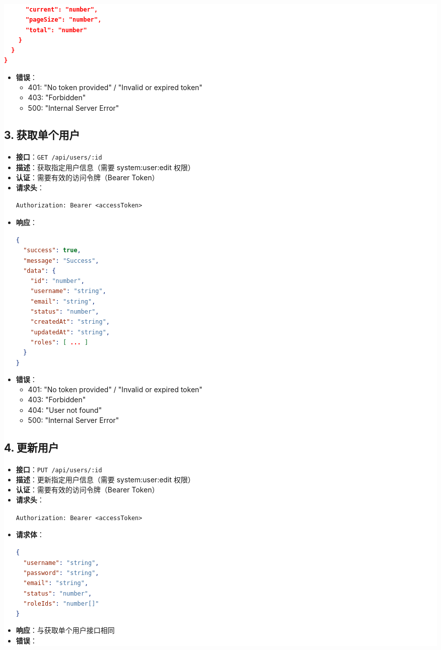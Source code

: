   ```json
        "current": "number",
        "pageSize": "number",
        "total": "number"
      }
    }
  }
  ```
- **错误**：
  - 401: "No token provided" / "Invalid or expired token"
  - 403: "Forbidden"
  - 500: "Internal Server Error"

## 3. 获取单个用户

- **接口**：`GET /api/users/:id`
- **描述**：获取指定用户信息（需要 system:user:edit 权限）
- **认证**：需要有效的访问令牌（Bearer Token）
- **请求头**：
  ```
  Authorization: Bearer <accessToken>
  ```
- **响应**：
  ```json
  {
    "success": true,
    "message": "Success",
    "data": {
      "id": "number",
      "username": "string",
      "email": "string",
      "status": "number",
      "createdAt": "string",
      "updatedAt": "string",
      "roles": [ ... ]
    }
  }
  ```
- **错误**：
  - 401: "No token provided" / "Invalid or expired token"
  - 403: "Forbidden"
  - 404: "User not found"
  - 500: "Internal Server Error"

## 4. 更新用户

- **接口**：`PUT /api/users/:id`
- **描述**：更新指定用户信息（需要 system:user:edit 权限）
- **认证**：需要有效的访问令牌（Bearer Token）
- **请求头**：
  ```
  Authorization: Bearer <accessToken>
  ```
- **请求体**：
  ```json
  {
    "username": "string",
    "password": "string",
    "email": "string",
    "status": "number",
    "roleIds": "number[]"
  }
  ```
- **响应**：与获取单个用户接口相同
- **错误**：